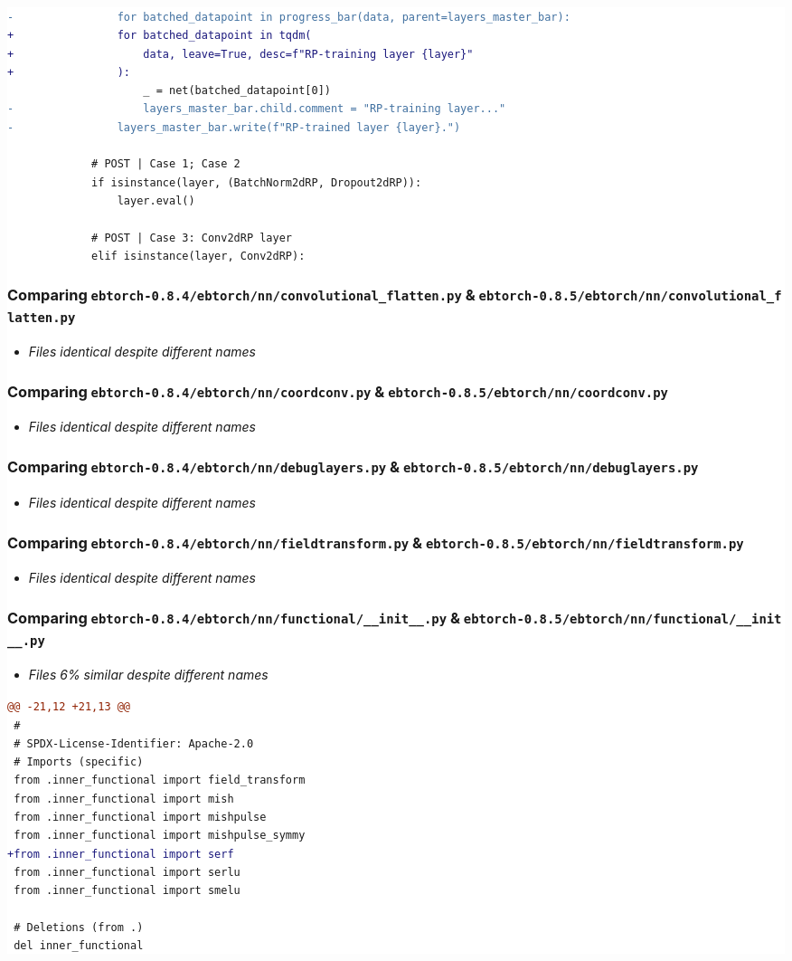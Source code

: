 ```diff
-                for batched_datapoint in progress_bar(data, parent=layers_master_bar):
+                for batched_datapoint in tqdm(
+                    data, leave=True, desc=f"RP-training layer {layer}"
+                ):
                     _ = net(batched_datapoint[0])
-                    layers_master_bar.child.comment = "RP-training layer..."
-                layers_master_bar.write(f"RP-trained layer {layer}.")
 
             # POST | Case 1; Case 2
             if isinstance(layer, (BatchNorm2dRP, Dropout2dRP)):
                 layer.eval()
 
             # POST | Case 3: Conv2dRP layer
             elif isinstance(layer, Conv2dRP):
```

### Comparing `ebtorch-0.8.4/ebtorch/nn/convolutional_flatten.py` & `ebtorch-0.8.5/ebtorch/nn/convolutional_flatten.py`

 * *Files identical despite different names*

### Comparing `ebtorch-0.8.4/ebtorch/nn/coordconv.py` & `ebtorch-0.8.5/ebtorch/nn/coordconv.py`

 * *Files identical despite different names*

### Comparing `ebtorch-0.8.4/ebtorch/nn/debuglayers.py` & `ebtorch-0.8.5/ebtorch/nn/debuglayers.py`

 * *Files identical despite different names*

### Comparing `ebtorch-0.8.4/ebtorch/nn/fieldtransform.py` & `ebtorch-0.8.5/ebtorch/nn/fieldtransform.py`

 * *Files identical despite different names*

### Comparing `ebtorch-0.8.4/ebtorch/nn/functional/__init__.py` & `ebtorch-0.8.5/ebtorch/nn/functional/__init__.py`

 * *Files 6% similar despite different names*

```diff
@@ -21,12 +21,13 @@
 #
 # SPDX-License-Identifier: Apache-2.0
 # Imports (specific)
 from .inner_functional import field_transform
 from .inner_functional import mish
 from .inner_functional import mishpulse
 from .inner_functional import mishpulse_symmy
+from .inner_functional import serf
 from .inner_functional import serlu
 from .inner_functional import smelu
 
 # Deletions (from .)
 del inner_functional
```
